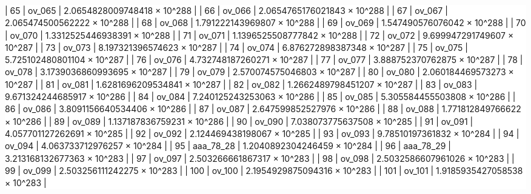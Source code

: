 | 65 | ov_065 | 2.0654828009748418 × 10^288 |
| 66 | ov_066 | 2.0654765176021843 × 10^288 |
| 67 | ov_067 | 2.065474500562222 × 10^288 |
| 68 | ov_068 | 1.791222143969807 × 10^288 |
| 69 | ov_069 | 1.547490576076042 × 10^288 |
| 70 | ov_070 | 1.3312525446938391 × 10^288 |
| 71 | ov_071 | 1.1396525508777842 × 10^288 |
| 72 | ov_072 | 9.699947291749607 × 10^287 |
| 73 | ov_073 | 8.197321396574623 × 10^287 |
| 74 | ov_074 | 6.876272898387348 × 10^287 |
| 75 | ov_075 | 5.725102480801104 × 10^287 |
| 76 | ov_076 | 4.732748187260271 × 10^287 |
| 77 | ov_077 | 3.888752370762875 × 10^287 |
| 78 | ov_078 | 3.1739036860993695 × 10^287 |
| 79 | ov_079 | 2.570074575046803 × 10^287 |
| 80 | ov_080 | 2.060184469573273 × 10^287 |
| 81 | ov_081 | 1.6281696209534841 × 10^287 |
| 82 | ov_082 | 1.2662489798451207 × 10^287 |
| 83 | ov_083 | 9.671324244685917 × 10^286 |
| 84 | ov_084 | 7.240125243253063 × 10^286 |
| 85 | ov_085 | 5.305584455503808 × 10^286 |
| 86 | ov_086 | 3.8091156640534406 × 10^286 |
| 87 | ov_087 | 2.647599852527976 × 10^286 |
| 88 | ov_088 | 1.771812849766622 × 10^286 |
| 89 | ov_089 | 1.137187836759231 × 10^286 |
| 90 | ov_090 | 7.038073775637508 × 10^285 |
| 91 | ov_091 | 4.057701127262691 × 10^285 |
| 92 | ov_092 | 2.124469438198067 × 10^285 |
| 93 | ov_093 | 9.78510197361832 × 10^284 |
| 94 | ov_094 | 4.063733712976257 × 10^284 |
| 95 | aaa_78_28 | 1.2040892304246459 × 10^284 |
| 96 | aaa_78_29 | 3.213168132677363 × 10^283 |
| 97 | ov_097 | 2.503266661867317 × 10^283 |
| 98 | ov_098 | 2.5032586607961026 × 10^283 |
| 99 | ov_099 | 2.503256111242275 × 10^283 |
| 100 | ov_100 | 2.1954929875094316 × 10^283 |
| 101 | ov_101 | 1.9185935427058538 × 10^283 |